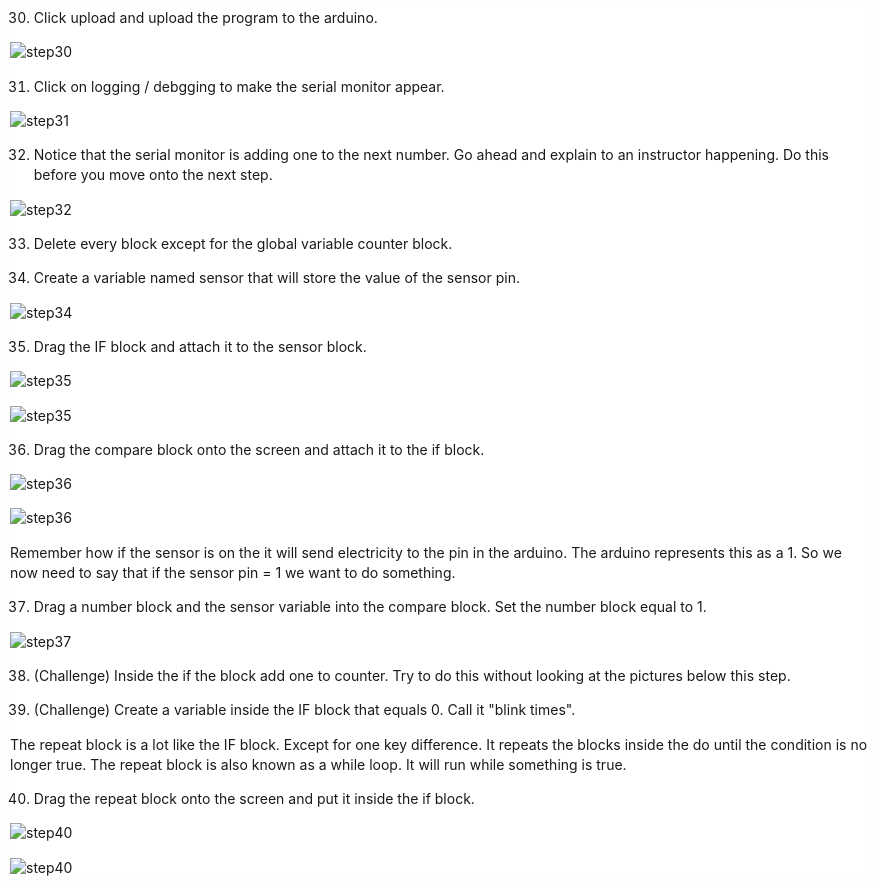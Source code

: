 30) Click upload and upload the program to the arduino.

![step30](/learnaustintech/images/arduino-block/2017-10-14-passive-motion-sensor/step30.png)

31) Click on logging / debgging to make the serial monitor appear.

![step31](/learnaustintech/images/arduino-block/2017-10-14-passive-motion-sensor/step31.png)

32) Notice that the serial monitor is adding one to the next number.  Go ahead and explain to an instructor happening.  Do this before you move onto the next step.

![step32](/learnaustintech/images/arduino-block/2017-10-14-passive-motion-sensor/step32.png)

33) Delete every block except for the global variable counter block.

34) Create a variable named sensor that will store the value of the sensor pin.  

![step34](/learnaustintech/images/arduino-block/2017-10-14-passive-motion-sensor/step34.png)

35) Drag the IF block and attach it to the sensor block.

![step35](/learnaustintech/images/arduino-block/2017-10-14-passive-motion-sensor/step35a.png)

![step35](/learnaustintech/images/arduino-block/2017-10-14-passive-motion-sensor/step35b.png)

36) Drag the compare block onto the screen and attach it to the if block.

![step36](/learnaustintech/images/arduino-block/2017-10-14-passive-motion-sensor/step36a.png)

![step36](/learnaustintech/images/arduino-block/2017-10-14-passive-motion-sensor/step36b.png)

Remember how if the sensor is on the it will send electricity to the pin in the arduino.  The arduino represents this as a 1.  So we now need to say that if the sensor pin = 1 we want to do something.

37) Drag a number block and the sensor variable into the compare block.  Set the number block equal to 1.

![step37](/learnaustintech/images/arduino-block/2017-10-14-passive-motion-sensor/step37.png)

38) (Challenge) Inside the if the block add one to counter.  Try to do this without looking at the pictures below this step.

39) (Challenge) Create a variable inside the IF block that equals 0.  Call it "blink times".

The repeat block is a lot like the IF block.  Except for one key difference.  It repeats the blocks inside the do until the  condition is no longer true.  The repeat block is also known as a while loop.  It will run while something is true.

40) Drag the repeat block onto the screen and put it inside the if block.

![step40](/learnaustintech/images/arduino-block/2017-10-14-passive-motion-sensor/step40a.png)

![step40](/learnaustintech/images/arduino-block/2017-10-14-passive-motion-sensor/step40b.png)
